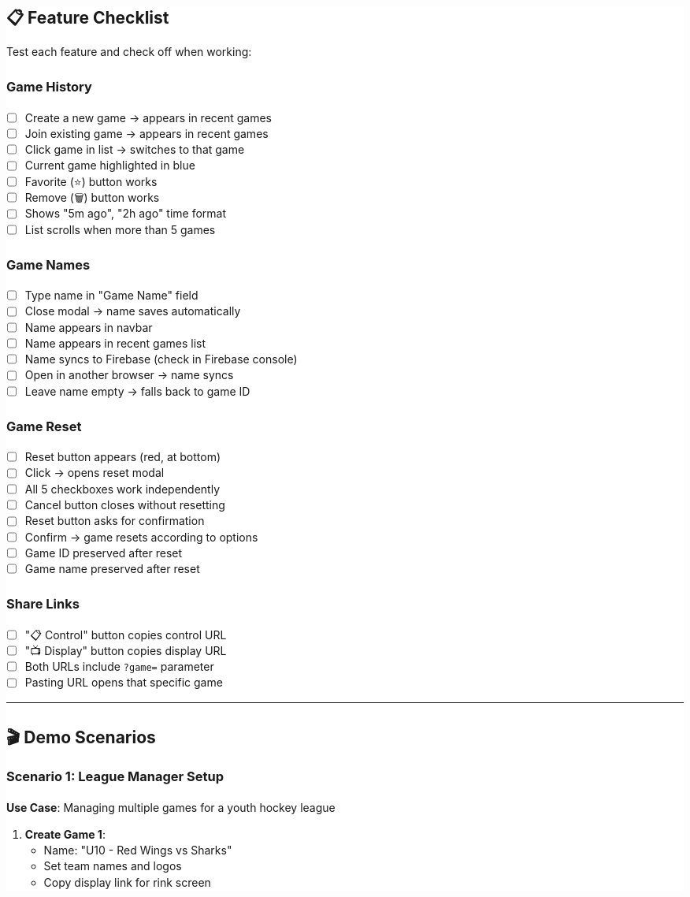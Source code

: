 
## 📋 Feature Checklist

Test each feature and check off when working:

### Game History
- [ ] Create a new game → appears in recent games
- [ ] Join existing game → appears in recent games  
- [ ] Click game in list → switches to that game
- [ ] Current game highlighted in blue
- [ ] Favorite (⭐) button works
- [ ] Remove (🗑️) button works
- [ ] Shows "5m ago", "2h ago" time format
- [ ] List scrolls when more than 5 games

### Game Names
- [ ] Type name in "Game Name" field
- [ ] Close modal → name saves automatically
- [ ] Name appears in navbar
- [ ] Name appears in recent games list
- [ ] Name syncs to Firebase (check in Firebase console)
- [ ] Open in another browser → name syncs
- [ ] Leave name empty → falls back to game ID

### Game Reset
- [ ] Reset button appears (red, at bottom)
- [ ] Click → opens reset modal
- [ ] All 5 checkboxes work independently
- [ ] Cancel button closes without resetting
- [ ] Reset button asks for confirmation
- [ ] Confirm → game resets according to options
- [ ] Game ID preserved after reset
- [ ] Game name preserved after reset

### Share Links
- [ ] "📋 Control" button copies control URL
- [ ] "📺 Display" button copies display URL
- [ ] Both URLs include `?game=` parameter
- [ ] Pasting URL opens that specific game

---

## 🎬 Demo Scenarios

### Scenario 1: League Manager Setup
**Use Case**: Managing multiple games for a youth hockey league

1. **Create Game 1**:
   - Name: "U10 - Red Wings vs Sharks"
   - Set team names and logos
   - Copy display link for rink screen
